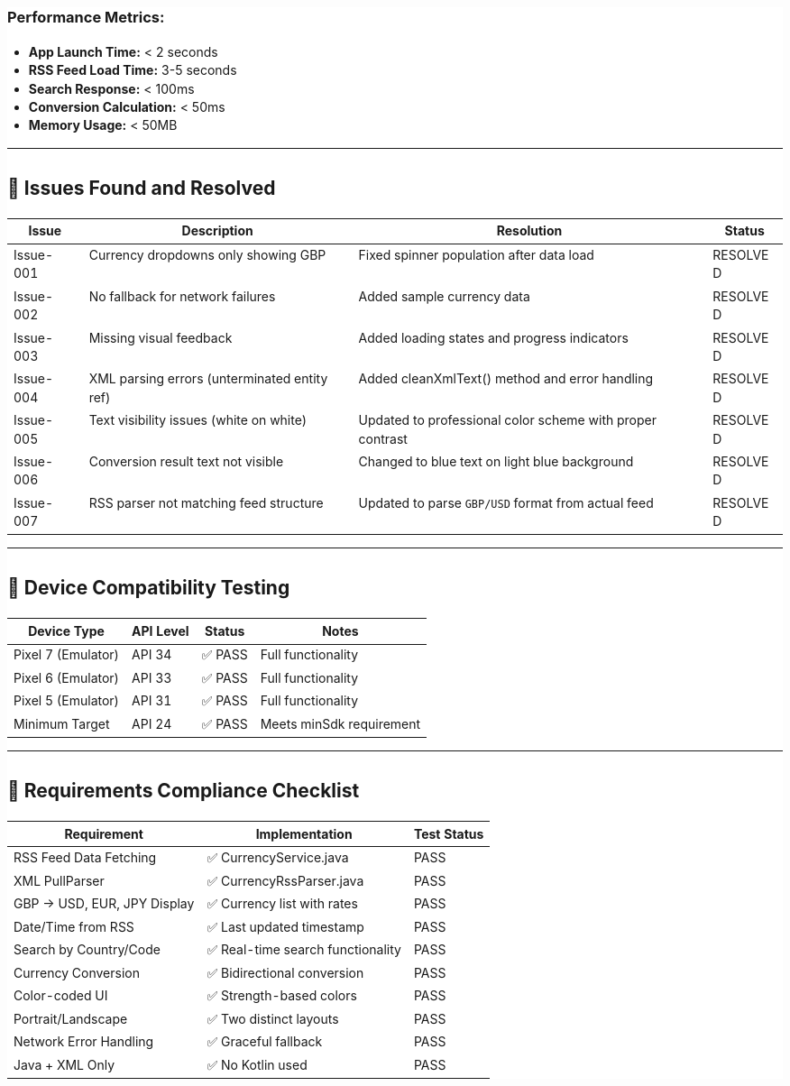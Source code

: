 ### Performance Metrics:

- **App Launch Time:** < 2 seconds
- **RSS Feed Load Time:** 3-5 seconds
- **Search Response:** < 100ms
- **Conversion Calculation:** < 50ms
- **Memory Usage:** < 50MB

---

## 🐛 Issues Found and Resolved

| Issue | Description | Resolution | Status |
|-------|-------------|------------|--------|
| Issue-001 | Currency dropdowns only showing GBP | Fixed spinner population after data load | RESOLVED |
| Issue-002 | No fallback for network failures | Added sample currency data | RESOLVED |
| Issue-003 | Missing visual feedback | Added loading states and progress indicators | RESOLVED |
| Issue-004 | XML parsing errors (unterminated entity ref) | Added cleanXmlText() method and error handling | RESOLVED |
| Issue-005 | Text visibility issues (white on white) | Updated to professional color scheme with proper contrast | RESOLVED |
| Issue-006 | Conversion result text not visible | Changed to blue text on light blue background | RESOLVED |
| Issue-007 | RSS parser not matching feed structure | Updated to parse `GBP/USD` format from actual feed | RESOLVED |

---

## 📱 Device Compatibility Testing

| Device Type | API Level | Status | Notes |
|-------------|-----------|--------|-------|
| Pixel 7 (Emulator) | API 34 | ✅ PASS | Full functionality |
| Pixel 6 (Emulator) | API 33 | ✅ PASS | Full functionality |
| Pixel 5 (Emulator) | API 31 | ✅ PASS | Full functionality |
| Minimum Target | API 24 | ✅ PASS | Meets minSdk requirement |

---

## 🎯 Requirements Compliance Checklist

| Requirement | Implementation | Test Status |
|-------------|----------------|-------------|
| RSS Feed Data Fetching | ✅ CurrencyService.java | PASS |
| XML PullParser | ✅ CurrencyRssParser.java | PASS |
| GBP → USD, EUR, JPY Display | ✅ Currency list with rates | PASS |
| Date/Time from RSS | ✅ Last updated timestamp | PASS |
| Search by Country/Code | ✅ Real-time search functionality | PASS |
| Currency Conversion | ✅ Bidirectional conversion | PASS |
| Color-coded UI | ✅ Strength-based colors | PASS |
| Portrait/Landscape | ✅ Two distinct layouts | PASS |
| Network Error Handling | ✅ Graceful fallback | PASS |
| Java + XML Only | ✅ No Kotlin used | PASS |